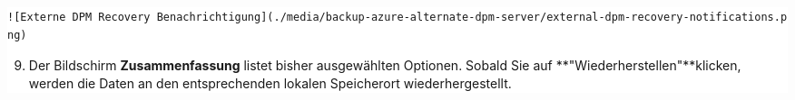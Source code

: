     ![Externe DPM Recovery Benachrichtigung](./media/backup-azure-alternate-dpm-server/external-dpm-recovery-notifications.png)

9. Der Bildschirm **Zusammenfassung** listet bisher ausgewählten Optionen. Sobald Sie auf **"Wiederherstellen"**klicken, werden die Daten an den entsprechenden lokalen Speicherort wiederhergestellt.
